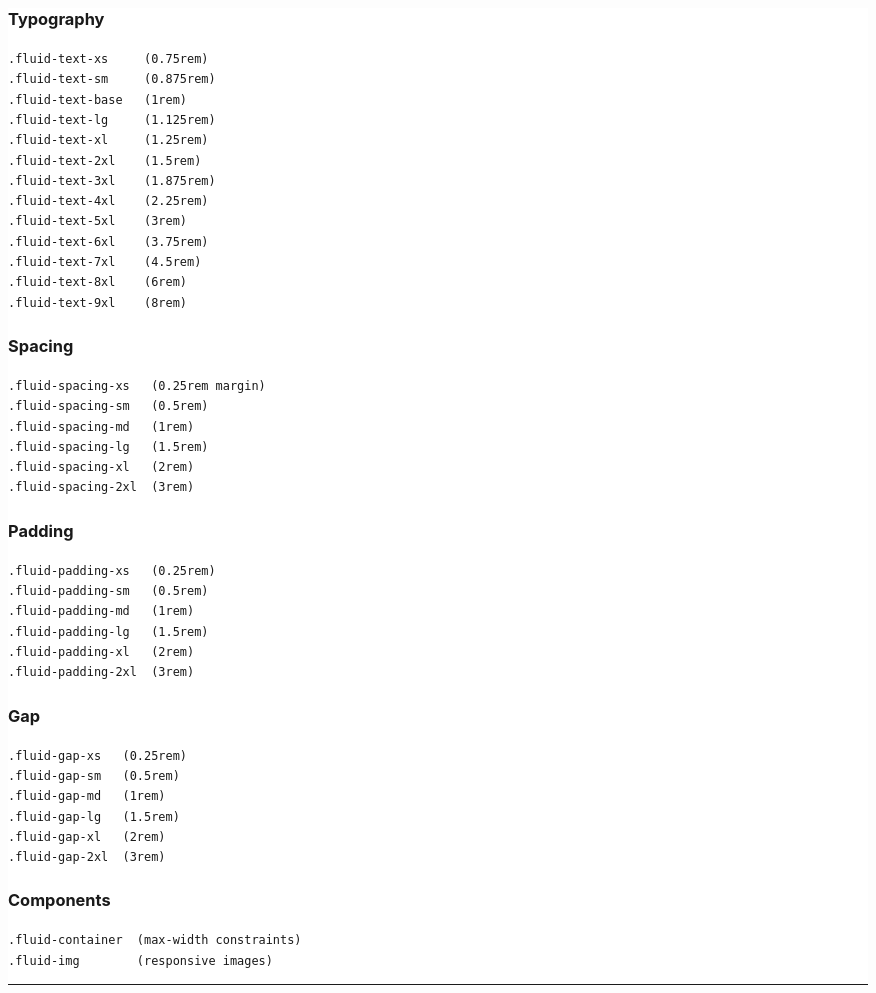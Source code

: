 ### Typography
```
.fluid-text-xs     (0.75rem)
.fluid-text-sm     (0.875rem)
.fluid-text-base   (1rem)
.fluid-text-lg     (1.125rem)
.fluid-text-xl     (1.25rem)
.fluid-text-2xl    (1.5rem)
.fluid-text-3xl    (1.875rem)
.fluid-text-4xl    (2.25rem)
.fluid-text-5xl    (3rem)
.fluid-text-6xl    (3.75rem)
.fluid-text-7xl    (4.5rem)
.fluid-text-8xl    (6rem)
.fluid-text-9xl    (8rem)
```

### Spacing
```
.fluid-spacing-xs   (0.25rem margin)
.fluid-spacing-sm   (0.5rem)
.fluid-spacing-md   (1rem)
.fluid-spacing-lg   (1.5rem)
.fluid-spacing-xl   (2rem)
.fluid-spacing-2xl  (3rem)
```

### Padding
```
.fluid-padding-xs   (0.25rem)
.fluid-padding-sm   (0.5rem)
.fluid-padding-md   (1rem)
.fluid-padding-lg   (1.5rem)
.fluid-padding-xl   (2rem)
.fluid-padding-2xl  (3rem)
```

### Gap
```
.fluid-gap-xs   (0.25rem)
.fluid-gap-sm   (0.5rem)
.fluid-gap-md   (1rem)
.fluid-gap-lg   (1.5rem)
.fluid-gap-xl   (2rem)
.fluid-gap-2xl  (3rem)
```

### Components
```
.fluid-container  (max-width constraints)
.fluid-img        (responsive images)
```

---